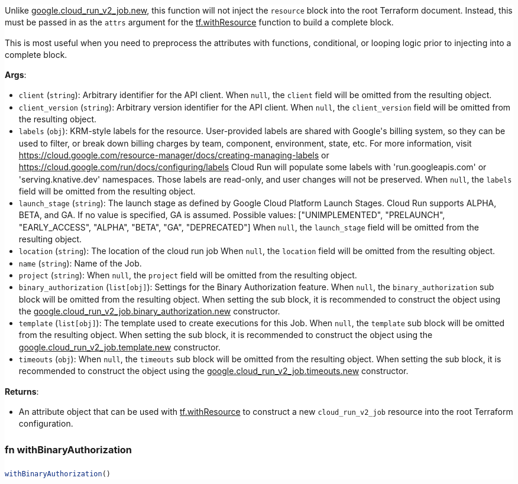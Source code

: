 Unlike [google.cloud_run_v2_job.new](#fn-new), this function will not inject the `resource`
block into the root Terraform document. Instead, this must be passed in as the `attrs` argument for the
[tf.withResource](https://github.com/tf-libsonnet/core/tree/main/docs#fn-withresource) function to build a complete block.

This is most useful when you need to preprocess the attributes with functions, conditional, or looping logic prior to
injecting into a complete block.

**Args**:
  - `client` (`string`): Arbitrary identifier for the API client. When `null`, the `client` field will be omitted from the resulting object.
  - `client_version` (`string`): Arbitrary version identifier for the API client. When `null`, the `client_version` field will be omitted from the resulting object.
  - `labels` (`obj`): KRM-style labels for the resource. User-provided labels are shared with Google&#39;s billing system, so they can be used to filter, or break down billing charges by team, component, environment, state, etc. For more information, visit https://cloud.google.com/resource-manager/docs/creating-managing-labels or https://cloud.google.com/run/docs/configuring/labels Cloud Run will populate some labels with &#39;run.googleapis.com&#39; or &#39;serving.knative.dev&#39; namespaces. Those labels are read-only, and user changes will not be preserved. When `null`, the `labels` field will be omitted from the resulting object.
  - `launch_stage` (`string`): The launch stage as defined by Google Cloud Platform Launch Stages. Cloud Run supports ALPHA, BETA, and GA. If no value is specified, GA is assumed. Possible values: [&#34;UNIMPLEMENTED&#34;, &#34;PRELAUNCH&#34;, &#34;EARLY_ACCESS&#34;, &#34;ALPHA&#34;, &#34;BETA&#34;, &#34;GA&#34;, &#34;DEPRECATED&#34;] When `null`, the `launch_stage` field will be omitted from the resulting object.
  - `location` (`string`): The location of the cloud run job When `null`, the `location` field will be omitted from the resulting object.
  - `name` (`string`): Name of the Job.
  - `project` (`string`):  When `null`, the `project` field will be omitted from the resulting object.
  - `binary_authorization` (`list[obj]`): Settings for the Binary Authorization feature. When `null`, the `binary_authorization` sub block will be omitted from the resulting object. When setting the sub block, it is recommended to construct the object using the [google.cloud_run_v2_job.binary_authorization.new](#fn-binary_authorizationnew) constructor.
  - `template` (`list[obj]`): The template used to create executions for this Job. When `null`, the `template` sub block will be omitted from the resulting object. When setting the sub block, it is recommended to construct the object using the [google.cloud_run_v2_job.template.new](#fn-templatenew) constructor.
  - `timeouts` (`obj`):  When `null`, the `timeouts` sub block will be omitted from the resulting object. When setting the sub block, it is recommended to construct the object using the [google.cloud_run_v2_job.timeouts.new](#fn-timeoutsnew) constructor.

**Returns**:
  - An attribute object that can be used with [tf.withResource](https://github.com/tf-libsonnet/core/tree/main/docs#fn-withresource) to construct a new `cloud_run_v2_job` resource into the root Terraform configuration.


### fn withBinaryAuthorization

```ts
withBinaryAuthorization()
```
